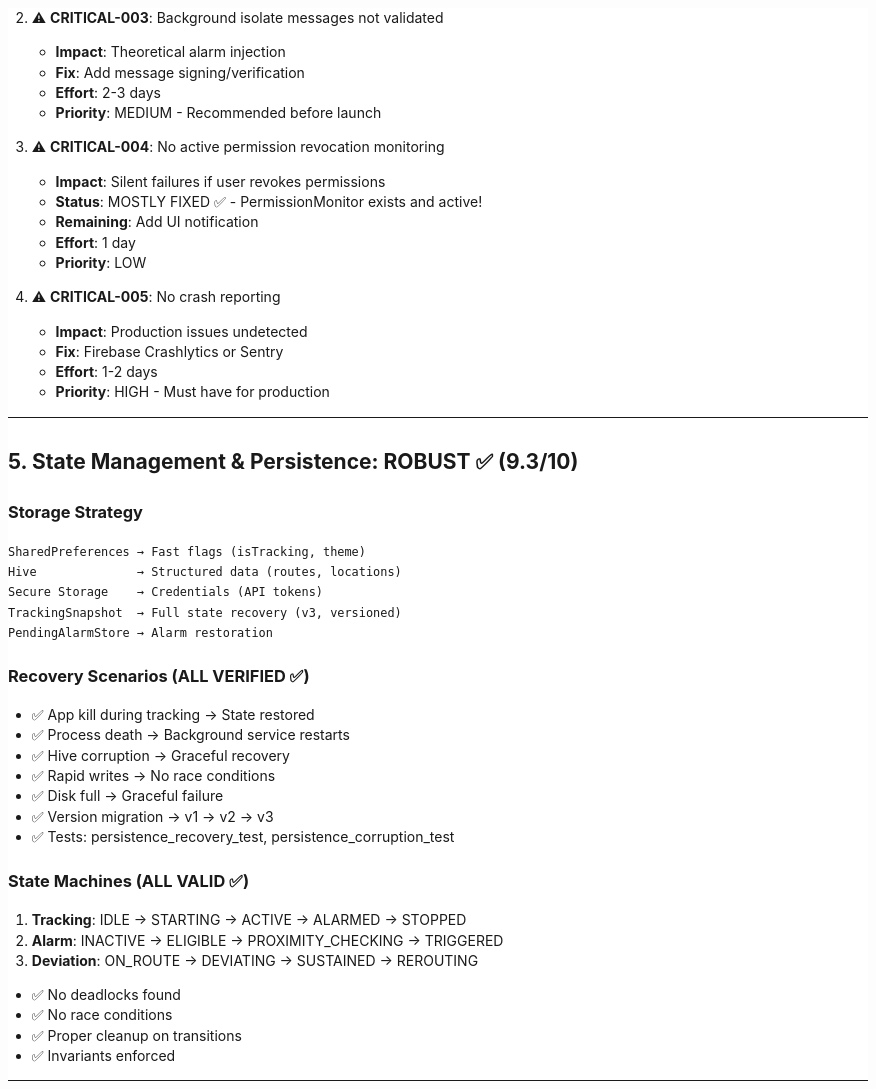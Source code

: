 2. ⚠ **CRITICAL-003**: Background isolate messages not validated
   - **Impact**: Theoretical alarm injection
   - **Fix**: Add message signing/verification
   - **Effort**: 2-3 days
   - **Priority**: MEDIUM - Recommended before launch

3. ⚠ **CRITICAL-004**: No active permission revocation monitoring
   - **Impact**: Silent failures if user revokes permissions
   - **Status**: MOSTLY FIXED ✅ - PermissionMonitor exists and active!
   - **Remaining**: Add UI notification
   - **Effort**: 1 day
   - **Priority**: LOW

4. ⚠ **CRITICAL-005**: No crash reporting
   - **Impact**: Production issues undetected
   - **Fix**: Firebase Crashlytics or Sentry
   - **Effort**: 1-2 days
   - **Priority**: HIGH - Must have for production

---

## 5. State Management & Persistence: ROBUST ✅ (9.3/10)

### Storage Strategy
```
SharedPreferences → Fast flags (isTracking, theme)
Hive              → Structured data (routes, locations)
Secure Storage    → Credentials (API tokens)
TrackingSnapshot  → Full state recovery (v3, versioned)
PendingAlarmStore → Alarm restoration
```

### Recovery Scenarios (ALL VERIFIED ✅)
- ✅ App kill during tracking → State restored
- ✅ Process death → Background service restarts
- ✅ Hive corruption → Graceful recovery
- ✅ Rapid writes → No race conditions
- ✅ Disk full → Graceful failure
- ✅ Version migration → v1 → v2 → v3
- ✅ Tests: persistence_recovery_test, persistence_corruption_test

### State Machines (ALL VALID ✅)

1. **Tracking**: IDLE → STARTING → ACTIVE → ALARMED → STOPPED
2. **Alarm**: INACTIVE → ELIGIBLE → PROXIMITY_CHECKING → TRIGGERED  
3. **Deviation**: ON_ROUTE → DEVIATING → SUSTAINED → REROUTING

- ✅ No deadlocks found
- ✅ No race conditions
- ✅ Proper cleanup on transitions
- ✅ Invariants enforced

---

